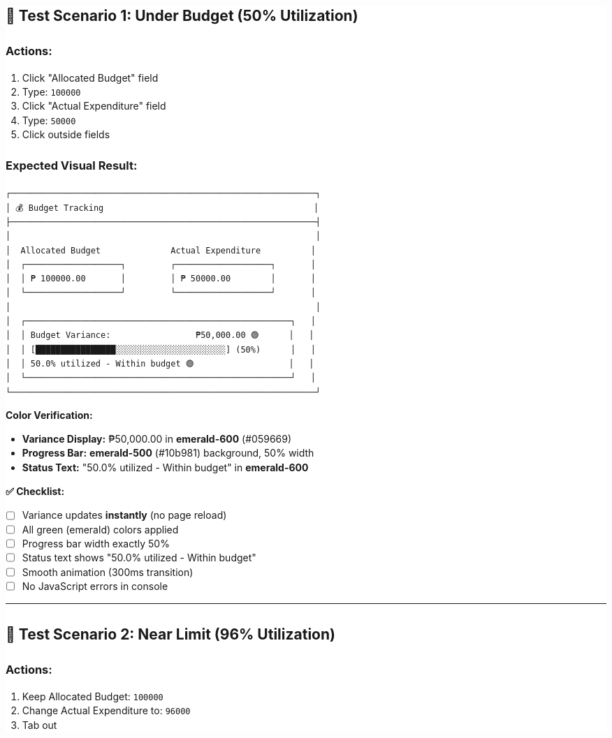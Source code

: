 
## 📸 Test Scenario 1: Under Budget (50% Utilization)

### Actions:
1. Click "Allocated Budget" field
2. Type: `100000`
3. Click "Actual Expenditure" field
4. Type: `50000`
5. Click outside fields

### Expected Visual Result:

```
┌─────────────────────────────────────────────────────────────┐
│ 💰 Budget Tracking                                          │
├─────────────────────────────────────────────────────────────┤
│                                                             │
│  Allocated Budget              Actual Expenditure          │
│  ┌───────────────────┐         ┌───────────────────┐       │
│  │ ₱ 100000.00       │         │ ₱ 50000.00        │       │
│  └───────────────────┘         └───────────────────┘       │
│                                                             │
│  ┌─────────────────────────────────────────────────────┐   │
│  │ Budget Variance:                 ₱50,000.00 🟢      │   │
│  │ [████████████████░░░░░░░░░░░░░░░░░░░░░░] (50%)      │   │
│  │ 50.0% utilized - Within budget 🟢                   │   │
│  └─────────────────────────────────────────────────────┘   │
└─────────────────────────────────────────────────────────────┘
```

**Color Verification:**
- **Variance Display:** ₱50,000.00 in **emerald-600** (#059669)
- **Progress Bar:** **emerald-500** (#10b981) background, 50% width
- **Status Text:** "50.0% utilized - Within budget" in **emerald-600**

**✅ Checklist:**
- [ ] Variance updates **instantly** (no page reload)
- [ ] All green (emerald) colors applied
- [ ] Progress bar width exactly 50%
- [ ] Status text shows "50.0% utilized - Within budget"
- [ ] Smooth animation (300ms transition)
- [ ] No JavaScript errors in console

---

## 📸 Test Scenario 2: Near Limit (96% Utilization)

### Actions:
1. Keep Allocated Budget: `100000`
2. Change Actual Expenditure to: `96000`
3. Tab out
